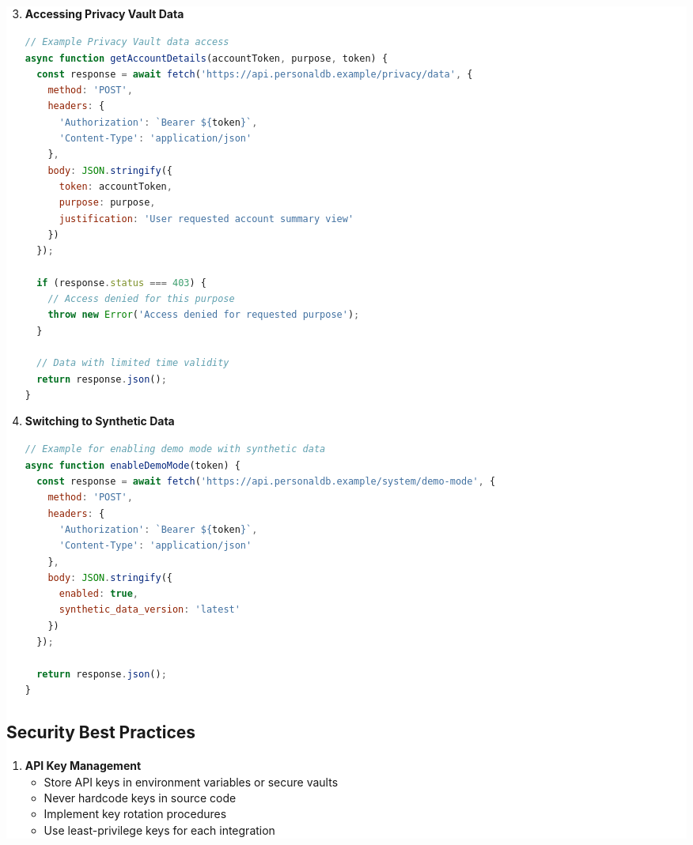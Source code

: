 3. **Accessing Privacy Vault Data**
   ```javascript
   // Example Privacy Vault data access
   async function getAccountDetails(accountToken, purpose, token) {
     const response = await fetch('https://api.personaldb.example/privacy/data', {
       method: 'POST',
       headers: {
         'Authorization': `Bearer ${token}`,
         'Content-Type': 'application/json'
       },
       body: JSON.stringify({
         token: accountToken,
         purpose: purpose,
         justification: 'User requested account summary view'
       })
     });
     
     if (response.status === 403) {
       // Access denied for this purpose
       throw new Error('Access denied for requested purpose');
     }
     
     // Data with limited time validity
     return response.json();
   }
   ```

4. **Switching to Synthetic Data**
   ```javascript
   // Example for enabling demo mode with synthetic data
   async function enableDemoMode(token) {
     const response = await fetch('https://api.personaldb.example/system/demo-mode', {
       method: 'POST',
       headers: {
         'Authorization': `Bearer ${token}`,
         'Content-Type': 'application/json'
       },
       body: JSON.stringify({
         enabled: true,
         synthetic_data_version: 'latest'
       })
     });
     
     return response.json();
   }
   ```

## Security Best Practices

1. **API Key Management**
   - Store API keys in environment variables or secure vaults
   - Never hardcode keys in source code
   - Implement key rotation procedures
   - Use least-privilege keys for each integration
